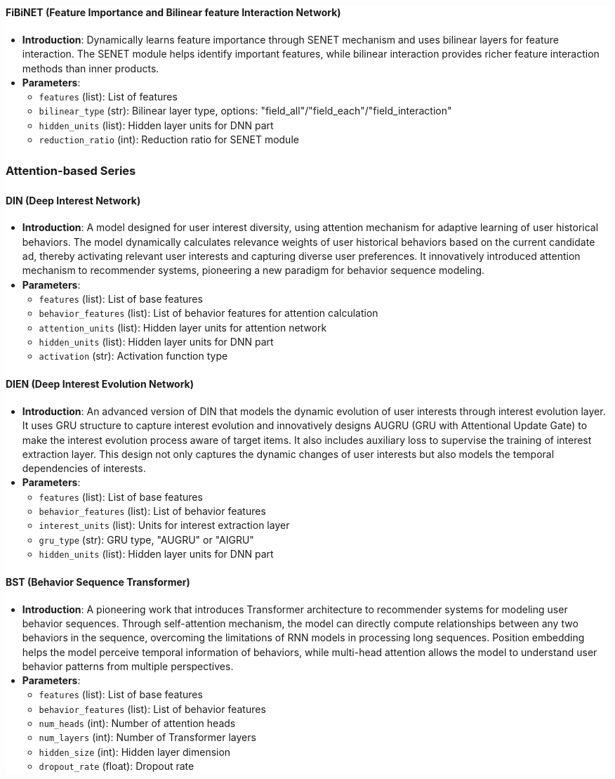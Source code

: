 #### FiBiNET (Feature Importance and Bilinear feature Interaction Network)
- **Introduction**: Dynamically learns feature importance through SENET mechanism and uses bilinear layers for feature interaction. The SENET module helps identify important features, while bilinear interaction provides richer feature interaction methods than inner products.
- **Parameters**:
  - `features` (list): List of features
  - `bilinear_type` (str): Bilinear layer type, options: "field_all"/"field_each"/"field_interaction"
  - `hidden_units` (list): Hidden layer units for DNN part
  - `reduction_ratio` (int): Reduction ratio for SENET module

### Attention-based Series

#### DIN (Deep Interest Network)
- **Introduction**: A model designed for user interest diversity, using attention mechanism for adaptive learning of user historical behaviors. The model dynamically calculates relevance weights of user historical behaviors based on the current candidate ad, thereby activating relevant user interests and capturing diverse user preferences. It innovatively introduced attention mechanism to recommender systems, pioneering a new paradigm for behavior sequence modeling.
- **Parameters**:
  - `features` (list): List of base features
  - `behavior_features` (list): List of behavior features for attention calculation
  - `attention_units` (list): Hidden layer units for attention network
  - `hidden_units` (list): Hidden layer units for DNN part
  - `activation` (str): Activation function type

#### DIEN (Deep Interest Evolution Network)
- **Introduction**: An advanced version of DIN that models the dynamic evolution of user interests through interest evolution layer. It uses GRU structure to capture interest evolution and innovatively designs AUGRU (GRU with Attentional Update Gate) to make the interest evolution process aware of target items. It also includes auxiliary loss to supervise the training of interest extraction layer. This design not only captures the dynamic changes of user interests but also models the temporal dependencies of interests.
- **Parameters**:
  - `features` (list): List of base features
  - `behavior_features` (list): List of behavior features
  - `interest_units` (list): Units for interest extraction layer
  - `gru_type` (str): GRU type, "AUGRU" or "AIGRU"
  - `hidden_units` (list): Hidden layer units for DNN part

#### BST (Behavior Sequence Transformer)
- **Introduction**: A pioneering work that introduces Transformer architecture to recommender systems for modeling user behavior sequences. Through self-attention mechanism, the model can directly compute relationships between any two behaviors in the sequence, overcoming the limitations of RNN models in processing long sequences. Position embedding helps the model perceive temporal information of behaviors, while multi-head attention allows the model to understand user behavior patterns from multiple perspectives.
- **Parameters**:
  - `features` (list): List of base features
  - `behavior_features` (list): List of behavior features
  - `num_heads` (int): Number of attention heads
  - `num_layers` (int): Number of Transformer layers
  - `hidden_size` (int): Hidden layer dimension
  - `dropout_rate` (float): Dropout rate
